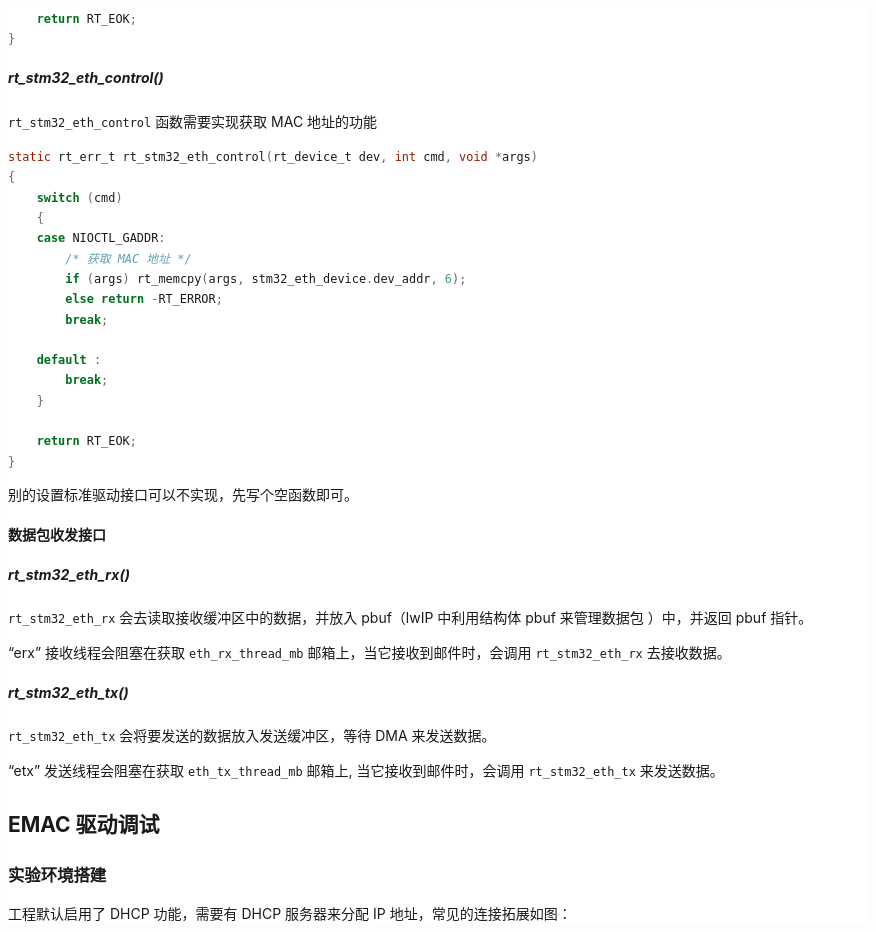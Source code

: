 ```c
    return RT_EOK;
}
```

##### rt_stm32_eth_control()

`rt_stm32_eth_control` 函数需要实现获取 MAC 地址的功能

```c
static rt_err_t rt_stm32_eth_control(rt_device_t dev, int cmd, void *args)
{
    switch (cmd)
    {
    case NIOCTL_GADDR:
        /* 获取 MAC 地址 */
        if (args) rt_memcpy(args, stm32_eth_device.dev_addr, 6);
        else return -RT_ERROR;
        break;

    default :
        break;
    }

    return RT_EOK;
}
```

别的设置标准驱动接口可以不实现，先写个空函数即可。

#### 数据包收发接口

##### rt_stm32_eth_rx()

`rt_stm32_eth_rx` 会去读取接收缓冲区中的数据，并放入 pbuf（lwIP 中利用结构体 pbuf 来管理数据包 ）中，并返回 pbuf 指针。

“erx” 接收线程会阻塞在获取 `eth_rx_thread_mb` 邮箱上，当它接收到邮件时，会调用 `rt_stm32_eth_rx` 去接收数据。

##### rt_stm32_eth_tx()

`rt_stm32_eth_tx` 会将要发送的数据放入发送缓冲区，等待 DMA 来发送数据。

“etx” 发送线程会阻塞在获取 `eth_tx_thread_mb` 邮箱上, 当它接收到邮件时，会调用 `rt_stm32_eth_tx` 来发送数据。

## EMAC 驱动调试

### 实验环境搭建

工程默认启用了 DHCP 功能，需要有 DHCP 服务器来分配 IP 地址，常见的连接拓展如图：

